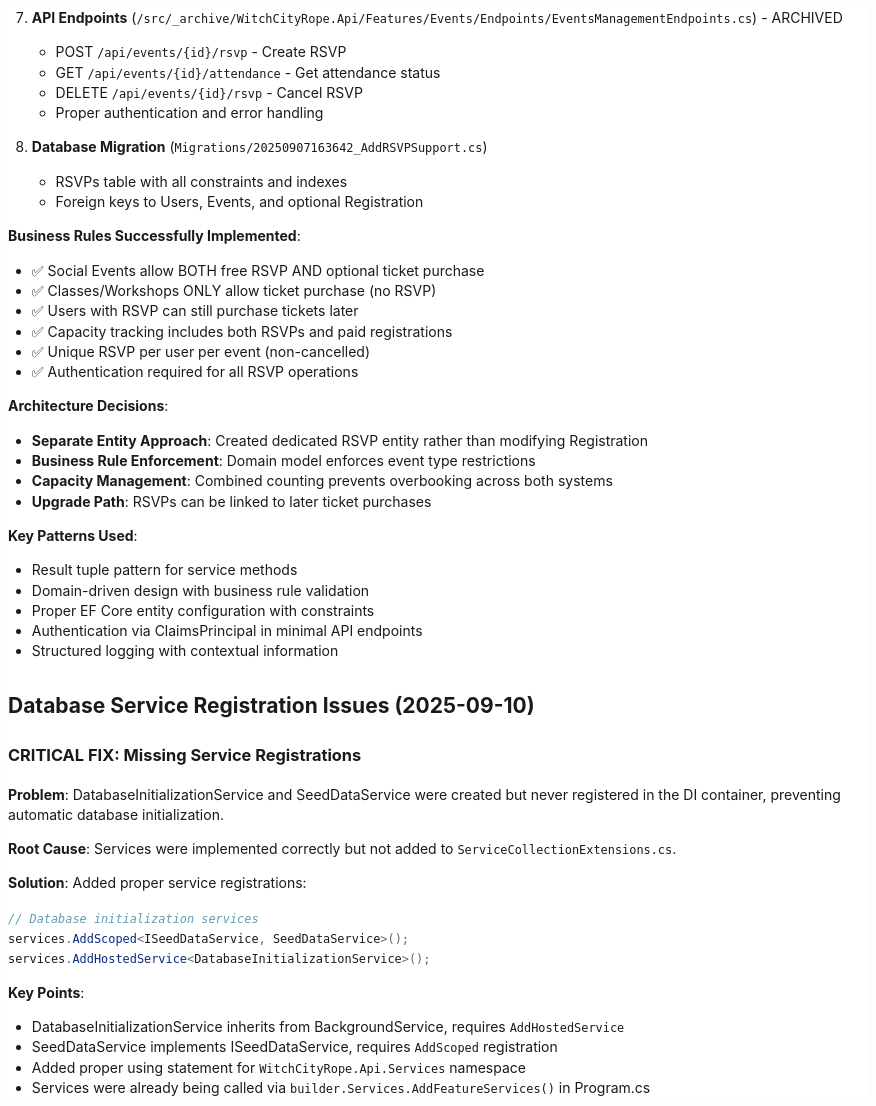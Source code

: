 7. **API Endpoints** (`/src/_archive/WitchCityRope.Api/Features/Events/Endpoints/EventsManagementEndpoints.cs`) - ARCHIVED
   - POST `/api/events/{id}/rsvp` - Create RSVP
   - GET `/api/events/{id}/attendance` - Get attendance status
   - DELETE `/api/events/{id}/rsvp` - Cancel RSVP
   - Proper authentication and error handling

8. **Database Migration** (`Migrations/20250907163642_AddRSVPSupport.cs`)
   - RSVPs table with all constraints and indexes
   - Foreign keys to Users, Events, and optional Registration

**Business Rules Successfully Implemented**:
- ✅ Social Events allow BOTH free RSVP AND optional ticket purchase
- ✅ Classes/Workshops ONLY allow ticket purchase (no RSVP)
- ✅ Users with RSVP can still purchase tickets later
- ✅ Capacity tracking includes both RSVPs and paid registrations
- ✅ Unique RSVP per user per event (non-cancelled)
- ✅ Authentication required for all RSVP operations

**Architecture Decisions**:
- **Separate Entity Approach**: Created dedicated RSVP entity rather than modifying Registration
- **Business Rule Enforcement**: Domain model enforces event type restrictions
- **Capacity Management**: Combined counting prevents overbooking across both systems
- **Upgrade Path**: RSVPs can be linked to later ticket purchases

**Key Patterns Used**:
- Result tuple pattern for service methods
- Domain-driven design with business rule validation
- Proper EF Core entity configuration with constraints
- Authentication via ClaimsPrincipal in minimal API endpoints
- Structured logging with contextual information

## Database Service Registration Issues (2025-09-10)

### CRITICAL FIX: Missing Service Registrations
**Problem**: DatabaseInitializationService and SeedDataService were created but never registered in the DI container, preventing automatic database initialization.

**Root Cause**: Services were implemented correctly but not added to `ServiceCollectionExtensions.cs`.

**Solution**: Added proper service registrations:
```csharp
// Database initialization services
services.AddScoped<ISeedDataService, SeedDataService>();
services.AddHostedService<DatabaseInitializationService>();
```

**Key Points**:
- DatabaseInitializationService inherits from BackgroundService, requires `AddHostedService`
- SeedDataService implements ISeedDataService, requires `AddScoped` registration
- Added proper using statement for `WitchCityRope.Api.Services` namespace
- Services were already being called via `builder.Services.AddFeatureServices()` in Program.cs
